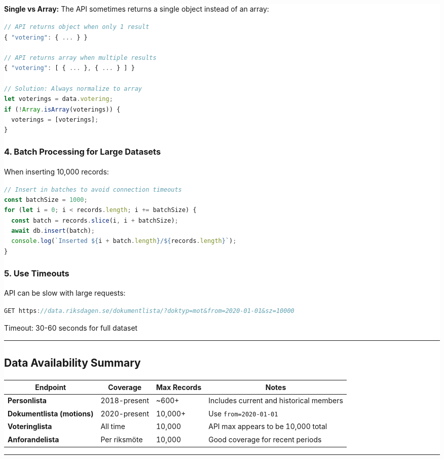 **Single vs Array:**
The API sometimes returns a single object instead of an array:
```javascript
// API returns object when only 1 result
{ "votering": { ... } }

// API returns array when multiple results
{ "votering": [ { ... }, { ... } ] }

// Solution: Always normalize to array
let voterings = data.votering;
if (!Array.isArray(voterings)) {
  voterings = [voterings];
}
```

### 4. **Batch Processing for Large Datasets**

When inserting 10,000 records:
```javascript
// Insert in batches to avoid connection timeouts
const batchSize = 1000;
for (let i = 0; i < records.length; i += batchSize) {
  const batch = records.slice(i, i + batchSize);
  await db.insert(batch);
  console.log(`Inserted ${i + batch.length}/${records.length}`);
}
```

### 5. **Use Timeouts**

API can be slow with large requests:
```javascript
GET https://data.riksdagen.se/dokumentlista/?doktyp=mot&from=2020-01-01&sz=10000
```

Timeout: 30-60 seconds for full dataset

---

## Data Availability Summary

| Endpoint | Coverage | Max Records | Notes |
|----------|----------|------------|-------|
| **Personlista** | 2018-present | ~600+ | Includes current and historical members |
| **Dokumentlista (motions)** | 2020-present | 10,000+ | Use `from=2020-01-01` |
| **Voteringlista** | All time | 10,000 | API max appears to be 10,000 total |
| **Anforandelista** | Per riksmöte | 10,000 | Good coverage for recent periods |

---
